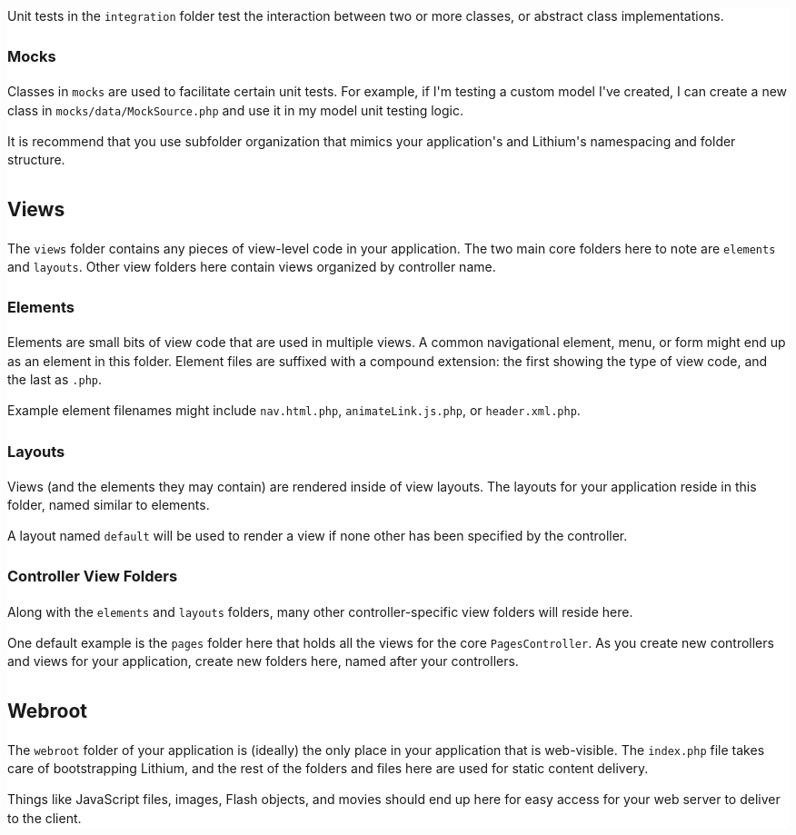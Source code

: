 Unit tests in the `integration` folder test the interaction between two or more classes, or abstract class implementations. 

### Mocks

Classes in `mocks` are used to facilitate certain unit tests. For example, if I'm testing a custom model I've created, I can create a new class in `mocks/data/MockSource.php` and use it in my model unit testing logic. 

It is recommend that you use subfolder organization that mimics your application's and Lithium's namespacing and folder structure.

## Views

The `views` folder contains any pieces of view-level code in your application. The two main core folders here to note are `elements` and `layouts`. Other view folders here contain views organized by controller name. 

### Elements

Elements are small bits of view code that are used in multiple views. A common navigational element, menu, or form might end up as an element in this folder. Element files are suffixed with a compound extension: the first showing the type of view code, and the last as `.php`. 

Example element filenames might include `nav.html.php`, `animateLink.js.php`, or `header.xml.php`.

### Layouts

Views (and the elements they may contain) are rendered inside of view layouts. The layouts for your application reside in this folder, named similar to elements.

A layout named `default` will be used to render a view if none other has been specified by the controller.

### Controller View Folders

Along with the `elements` and `layouts` folders, many other controller-specific view folders will reside here.

One default example is the `pages` folder here that holds all the views for the core `PagesController`. As you create new controllers and views for your application, create new folders here, named after your controllers.

## Webroot

The `webroot` folder of your application is (ideally) the only place in your application that is web-visible. The `index.php` file takes care of bootstrapping Lithium, and the rest of the folders and files here are used for static content delivery. 

Things like JavaScript files, images, Flash objects, and movies should end up here for easy access for your web server to deliver to the client.